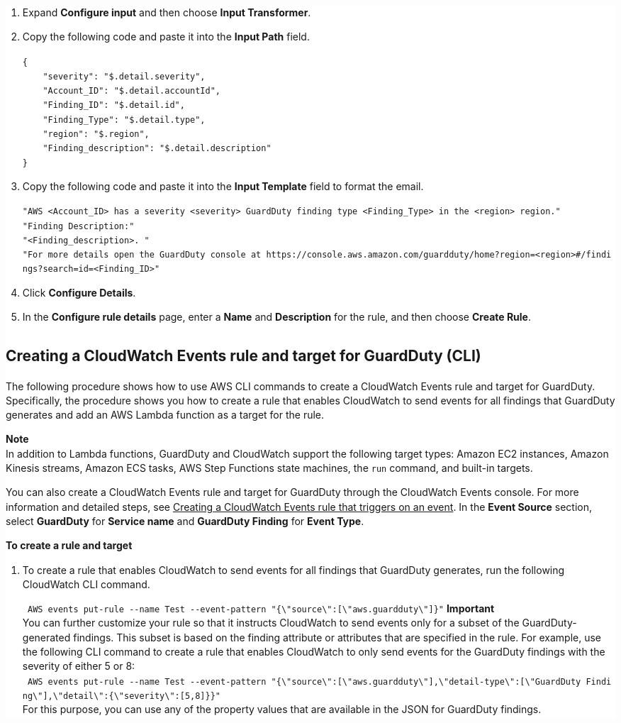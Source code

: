   1. Expand **Configure input** and then choose **Input Transformer**\.

   1. Copy the following code and paste it into the **Input Path** field\.

      ```
      {
          "severity": "$.detail.severity",
          "Account_ID": "$.detail.accountId",
          "Finding_ID": "$.detail.id",
          "Finding_Type": "$.detail.type",
          "region": "$.region",
          "Finding_description": "$.detail.description"
      }
      ```

   1. Copy the following code and paste it into the **Input Template** field to format the email\.

      ```
      "AWS <Account_ID> has a severity <severity> GuardDuty finding type <Finding_Type> in the <region> region."
      "Finding Description:"
      "<Finding_description>. "
      "For more details open the GuardDuty console at https://console.aws.amazon.com/guardduty/home?region=<region>#/findings?search=id=<Finding_ID>"
      ```

1. Click **Configure Details**\.

1. In the **Configure rule details** page, enter a **Name** and **Description** for the rule, and then choose **Create Rule**\.

## Creating a CloudWatch Events rule and target for GuardDuty \(CLI\)<a name="guardduty_cloudwatch_example"></a>

The following procedure shows how to use AWS CLI commands to create a CloudWatch Events rule and target for GuardDuty\. Specifically, the procedure shows you how to create a rule that enables CloudWatch to send events for all findings that GuardDuty generates and add an AWS Lambda function as a target for the rule\. 

**Note**  
In addition to Lambda functions, GuardDuty and CloudWatch support the following target types: Amazon EC2 instances, Amazon Kinesis streams, Amazon ECS tasks, AWS Step Functions state machines, the `run` command, and built\-in targets\.

You can also create a CloudWatch Events rule and target for GuardDuty through the CloudWatch Events console\. For more information and detailed steps, see [Creating a CloudWatch Events rule that triggers on an event](https://docs.aws.amazon.com/AmazonCloudWatch/latest/events/Create-CloudWatch-Events-Rule.html)\. In the **Event Source** section, select **GuardDuty** for **Service name** and **GuardDuty Finding** for **Event Type**\. 

**To create a rule and target**

1. To create a rule that enables CloudWatch to send events for all findings that GuardDuty generates, run the following CloudWatch CLI command\.

   ` AWS events put-rule --name Test --event-pattern "{\"source\":[\"aws.guardduty\"]}"`
**Important**  
You can further customize your rule so that it instructs CloudWatch to send events only for a subset of the GuardDuty\-generated findings\. This subset is based on the finding attribute or attributes that are specified in the rule\. For example, use the following CLI command to create a rule that enables CloudWatch to only send events for the GuardDuty findings with the severity of either 5 or 8:   
` AWS events put-rule --name Test --event-pattern "{\"source\":[\"aws.guardduty\"],\"detail-type\":[\"GuardDuty Finding\"],\"detail\":{\"severity\":[5,8]}}"`  
For this purpose, you can use any of the property values that are available in the JSON for GuardDuty findings\. 
